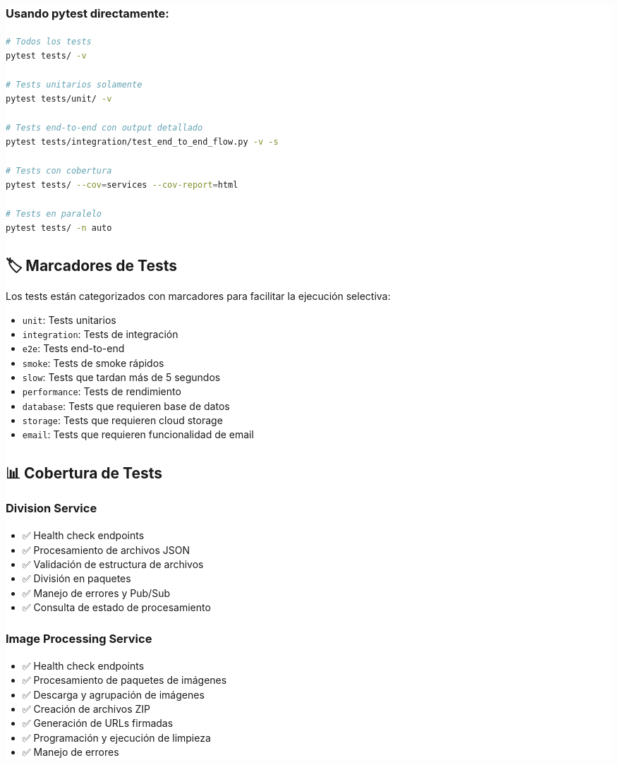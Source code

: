 ### Usando pytest directamente:

```bash
# Todos los tests
pytest tests/ -v

# Tests unitarios solamente
pytest tests/unit/ -v

# Tests end-to-end con output detallado
pytest tests/integration/test_end_to_end_flow.py -v -s

# Tests con cobertura
pytest tests/ --cov=services --cov-report=html

# Tests en paralelo
pytest tests/ -n auto
```

## 🏷️ Marcadores de Tests

Los tests están categorizados con marcadores para facilitar la ejecución selectiva:

- `unit`: Tests unitarios
- `integration`: Tests de integración  
- `e2e`: Tests end-to-end
- `smoke`: Tests de smoke rápidos
- `slow`: Tests que tardan más de 5 segundos
- `performance`: Tests de rendimiento
- `database`: Tests que requieren base de datos
- `storage`: Tests que requieren cloud storage
- `email`: Tests que requieren funcionalidad de email

## 📊 Cobertura de Tests

### Division Service
- ✅ Health check endpoints
- ✅ Procesamiento de archivos JSON
- ✅ Validación de estructura de archivos
- ✅ División en paquetes
- ✅ Manejo de errores y Pub/Sub
- ✅ Consulta de estado de procesamiento

### Image Processing Service
- ✅ Health check endpoints
- ✅ Procesamiento de paquetes de imágenes
- ✅ Descarga y agrupación de imágenes
- ✅ Creación de archivos ZIP
- ✅ Generación de URLs firmadas
- ✅ Programación y ejecución de limpieza
- ✅ Manejo de errores
